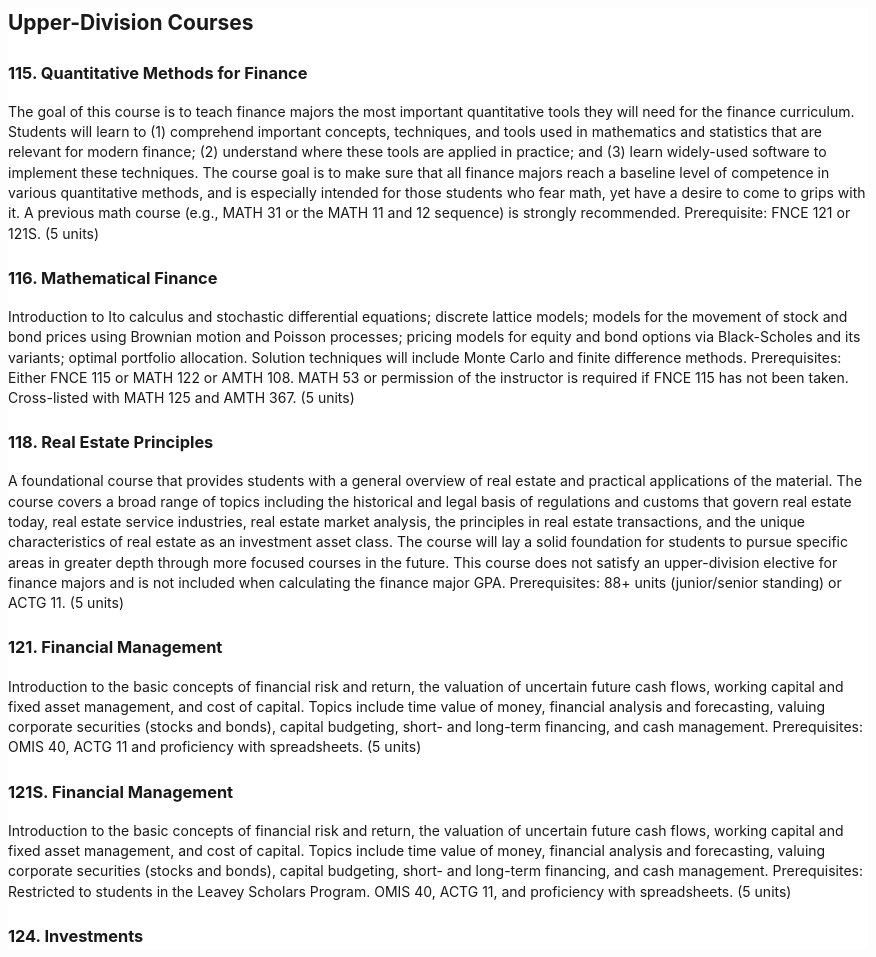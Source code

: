 Upper-Division Courses
----------------------

### 115. Quantitative Methods for Finance

The goal of this course is to teach finance majors the most important quantitative tools they will need for the finance curriculum. Students will learn to (1) comprehend important concepts, techniques, and tools used in mathematics and statistics that are relevant for modern finance; (2) understand where these tools are applied in practice; and (3) learn widely-used software to implement these techniques. The course goal is to make sure that all finance majors reach a baseline level of competence in various quantitative methods, and is especially intended for those students who fear math, yet have a desire to come to grips with it. A previous math course (e.g., MATH 31 or the MATH 11 and 12 sequence) is strongly recommended. Prerequisite: FNCE 121 or 121S. (5 units)

### 116. Mathematical Finance

Introduction to Ito calculus and stochastic differential equations; discrete lattice models; models for the movement of stock and bond prices using Brownian motion and Poisson processes; pricing models for equity and bond options via Black-Scholes and its variants; optimal portfolio allocation. Solution techniques will include Monte Carlo and finite difference methods. Prerequisites: Either FNCE 115 or MATH 122 or AMTH 108. MATH 53 or permission of the instructor is required if FNCE 115 has not been taken. Cross-listed with MATH 125 and AMTH 367. (5 units)

### 118. Real Estate Principles

A foundational course that provides students with a general overview of real estate and practical applications of the material. The course covers a broad range of topics including the historical and legal basis of regulations and customs that govern real estate today, real estate service industries, real estate market analysis, the principles in real estate transactions, and the unique characteristics of real estate as an investment asset class. The course will lay a solid foundation for students to pursue specific areas in greater depth through more focused courses in the future. This course does not satisfy an upper-division elective for finance majors and is not included when calculating the finance major GPA. Prerequisites: 88+ units (junior/senior standing) or ACTG 11. (5 units)

### 121. Financial Management

Introduction to the basic concepts of financial risk and return, the valuation of uncertain future cash flows, working capital and fixed asset management, and cost of capital. Topics include time value of money, financial analysis and forecasting, valuing corporate securities (stocks and bonds), capital budgeting, short- and long-term financing, and cash management. Prerequisites: OMIS 40, ACTG 11 and proficiency with spreadsheets. (5 units)

### 121S. Financial Management

Introduction to the basic concepts of financial risk and return, the valuation of uncertain future cash flows, working capital and fixed asset management, and cost of capital. Topics include time value of money, financial analysis and forecasting, valuing corporate securities (stocks and bonds), capital budgeting, short- and long-term financing, and cash management. Prerequisites: Restricted to students in the Leavey Scholars Program. OMIS 40, ACTG 11, and proficiency with spreadsheets. (5 units)

### 124. Investments

